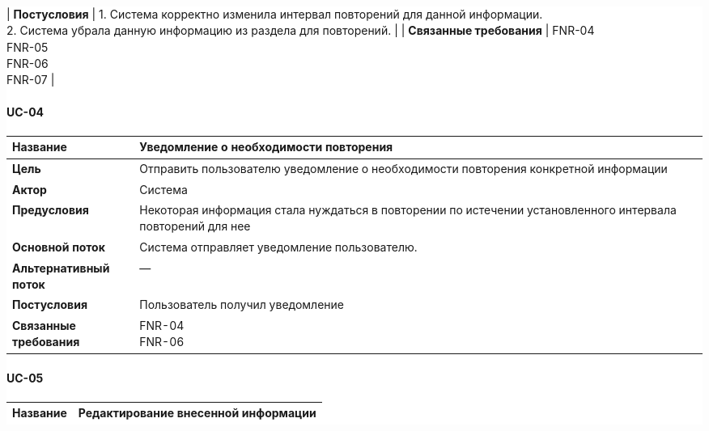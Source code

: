 | **Постусловия**          | 1. Система корректно изменила интервал повторений для данной информации.<br>2. Система убрала данную информацию из раздела для повторений.                                                                                                                                                                                                                                                                                                                                                                                                                                                                                                                                                                                                                                              |
| **Связанные требования** | FNR-04<br>FNR-05<br>FNR-06<br>FNR-07                                                                                                                                                                                                                                                                                                                                                                                                                                                                                                                                                                                                                                                                                                                                                    |

#### UC-04

| **Название**             | Уведомление о необходимости повторения                                                                     |
| :----------------------- | :--------------------------------------------------------------------------------------------------------- |
| **Цель**                 | Отправить пользователю уведомление о необходимости повторения конкретной информации                        |
| **Актор**                | Система                                                                                                    |
| **Предусловия**          | Некоторая информация стала нуждаться в повторении по истечении установленного интервала повторений для нее |
| **Основной поток**       | Система отправляет уведомление пользователю.                                                               |
| **Альтернативный поток** | &mdash;                                                                                                    |
| **Постусловия**          | Пользователь получил уведомление                                                                           |
| **Связанные требования** | FNR-04<br>FNR-06                                                                                           |

#### UC-05

| **Название**             | Редактирование внесенной информации                                                                                                                                                                                                                                                                                                                                                                                                                                                                                                                                                                                                                                                                                                                                                                                                                                                                                                                                                                                                                                                                                                                                               |
| :----------------------- | :-------------------------------------------------------------------------------------------------------------------------------------------------------------------------------------------------------------------------------------------------------------------------------------------------------------------------------------------------------------------------------------------------------------------------------------------------------------------------------------------------------------------------------------------------------------------------------------------------------------------------------------------------------------------------------------------------------------------------------------------------------------------------------------------------------------------------------------------------------------------------------------------------------------------------------------------------------------------------------------------------------------------------------------------------------------------------------------------------------------------------------------------------------------------------------- |